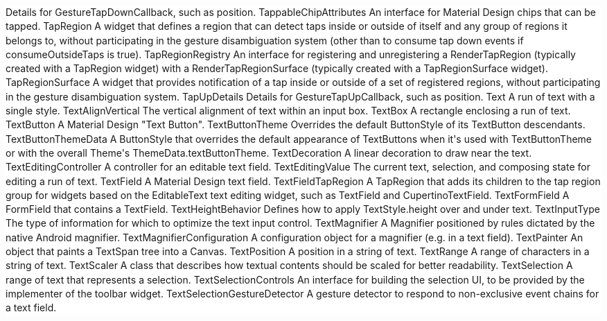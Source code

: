 Details for GestureTapDownCallback, such as position.
TappableChipAttributes
An interface for Material Design chips that can be tapped.
TapRegion
A widget that defines a region that can detect taps inside or outside of itself and any group of regions it belongs to, without participating in the gesture disambiguation system (other than to consume tap down events if consumeOutsideTaps is true).
TapRegionRegistry
An interface for registering and unregistering a RenderTapRegion (typically created with a TapRegion widget) with a RenderTapRegionSurface (typically created with a TapRegionSurface widget).
TapRegionSurface
A widget that provides notification of a tap inside or outside of a set of registered regions, without participating in the gesture disambiguation system.
TapUpDetails
Details for GestureTapUpCallback, such as position.
Text
A run of text with a single style.
TextAlignVertical
The vertical alignment of text within an input box.
TextBox
A rectangle enclosing a run of text.
TextButton
A Material Design "Text Button".
TextButtonTheme
Overrides the default ButtonStyle of its TextButton descendants.
TextButtonThemeData
A ButtonStyle that overrides the default appearance of TextButtons when it's used with TextButtonTheme or with the overall Theme's ThemeData.textButtonTheme.
TextDecoration
A linear decoration to draw near the text.
TextEditingController
A controller for an editable text field.
TextEditingValue
The current text, selection, and composing state for editing a run of text.
TextField
A Material Design text field.
TextFieldTapRegion
A TapRegion that adds its children to the tap region group for widgets based on the EditableText text editing widget, such as TextField and CupertinoTextField.
TextFormField
A FormField that contains a TextField.
TextHeightBehavior
Defines how to apply TextStyle.height over and under text.
TextInputType
The type of information for which to optimize the text input control.
TextMagnifier
A Magnifier positioned by rules dictated by the native Android magnifier.
TextMagnifierConfiguration
A configuration object for a magnifier (e.g. in a text field).
TextPainter
An object that paints a TextSpan tree into a Canvas.
TextPosition
A position in a string of text.
TextRange
A range of characters in a string of text.
TextScaler
A class that describes how textual contents should be scaled for better readability.
TextSelection
A range of text that represents a selection.
TextSelectionControls
An interface for building the selection UI, to be provided by the implementer of the toolbar widget.
TextSelectionGestureDetector
A gesture detector to respond to non-exclusive event chains for a text field.